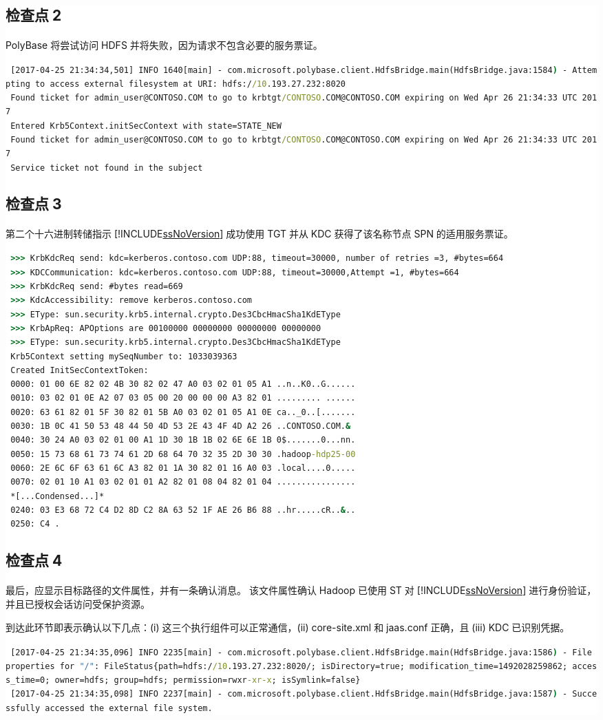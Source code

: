 ## <a name="checkpoint-2"></a>检查点 2
PolyBase 将尝试访问 HDFS 并将失败，因为请求不包含必要的服务票证。

```cmd
 [2017-04-25 21:34:34,501] INFO 1640[main] - com.microsoft.polybase.client.HdfsBridge.main(HdfsBridge.java:1584) - Attempting to access external filesystem at URI: hdfs://10.193.27.232:8020 
 Found ticket for admin_user@CONTOSO.COM to go to krbtgt/CONTOSO.COM@CONTOSO.COM expiring on Wed Apr 26 21:34:33 UTC 2017 
 Entered Krb5Context.initSecContext with state=STATE_NEW 
 Found ticket for admin_user@CONTOSO.COM to go to krbtgt/CONTOSO.COM@CONTOSO.COM expiring on Wed Apr 26 21:34:33 UTC 2017 
 Service ticket not found in the subject 
```

## <a name="checkpoint-3"></a>检查点 3
第二个十六进制转储指示 [!INCLUDE[ssNoVersion](../../includes/ssnoversion-md.md)] 成功使用 TGT 并从 KDC 获得了该名称节点 SPN 的适用服务票证。

```cmd
 >>> KrbKdcReq send: kdc=kerberos.contoso.com UDP:88, timeout=30000, number of retries =3, #bytes=664 
 >>> KDCCommunication: kdc=kerberos.contoso.com UDP:88, timeout=30000,Attempt =1, #bytes=664 
 >>> KrbKdcReq send: #bytes read=669 
 >>> KdcAccessibility: remove kerberos.contoso.com 
 >>> EType: sun.security.krb5.internal.crypto.Des3CbcHmacSha1KdEType 
 >>> KrbApReq: APOptions are 00100000 00000000 00000000 00000000 
 >>> EType: sun.security.krb5.internal.crypto.Des3CbcHmacSha1KdEType 
 Krb5Context setting mySeqNumber to: 1033039363 
 Created InitSecContextToken: 
 0000: 01 00 6E 82 02 4B 30 82 02 47 A0 03 02 01 05 A1 ..n..K0..G...... 
 0010: 03 02 01 0E A2 07 03 05 00 20 00 00 00 A3 82 01 ......... ...... 
 0020: 63 61 82 01 5F 30 82 01 5B A0 03 02 01 05 A1 0E ca.._0..[....... 
 0030: 1B 0C 41 50 53 48 44 50 4D 53 2E 43 4F 4D A2 26 ..CONTOSO.COM.& 
 0040: 30 24 A0 03 02 01 00 A1 1D 30 1B 1B 02 6E 6E 1B 0$.......0...nn. 
 0050: 15 73 68 61 73 74 61 2D 68 64 70 32 35 2D 30 30 .hadoop-hdp25-00 
 0060: 2E 6C 6F 63 61 6C A3 82 01 1A 30 82 01 16 A0 03 .local....0..... 
 0070: 02 01 10 A1 03 02 01 01 A2 82 01 08 04 82 01 04 ................ 
 *[...Condensed...]* 
 0240: 03 E3 68 72 C4 D2 8D C2 8A 63 52 1F AE 26 B6 88 ..hr.....cR..&.. 
 0250: C4 . 
```

## <a name="checkpoint-4"></a>检查点 4
最后，应显示目标路径的文件属性，并有一条确认消息。 该文件属性确认 Hadoop 已使用 ST 对 [!INCLUDE[ssNoVersion](../../includes/ssnoversion-md.md)] 进行身份验证，并且已授权会话访问受保护资源。

到达此环节即表示确认以下几点：(i) 这三个执行组件可以正常通信，(ii) core-site.xml 和 jaas.conf 正确，且 (iii) KDC 已识别凭据。

```cmd
 [2017-04-25 21:34:35,096] INFO 2235[main] - com.microsoft.polybase.client.HdfsBridge.main(HdfsBridge.java:1586) - File properties for "/": FileStatus{path=hdfs://10.193.27.232:8020/; isDirectory=true; modification_time=1492028259862; access_time=0; owner=hdfs; group=hdfs; permission=rwxr-xr-x; isSymlink=false} 
 [2017-04-25 21:34:35,098] INFO 2237[main] - com.microsoft.polybase.client.HdfsBridge.main(HdfsBridge.java:1587) - Successfully accessed the external file system. 
```
